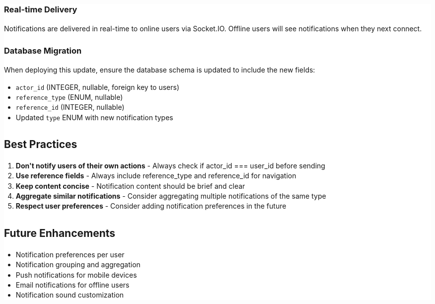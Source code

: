 ### Real-time Delivery

Notifications are delivered in real-time to online users via Socket.IO. Offline users will see notifications when they next connect.

### Database Migration

When deploying this update, ensure the database schema is updated to include the new fields:
- `actor_id` (INTEGER, nullable, foreign key to users)
- `reference_type` (ENUM, nullable)
- `reference_id` (INTEGER, nullable)
- Updated `type` ENUM with new notification types

## Best Practices

1. **Don't notify users of their own actions** - Always check if actor_id === user_id before sending
2. **Use reference fields** - Always include reference_type and reference_id for navigation
3. **Keep content concise** - Notification content should be brief and clear
4. **Aggregate similar notifications** - Consider aggregating multiple notifications of the same type
5. **Respect user preferences** - Consider adding notification preferences in the future

## Future Enhancements

- Notification preferences per user
- Notification grouping and aggregation
- Push notifications for mobile devices
- Email notifications for offline users
- Notification sound customization
